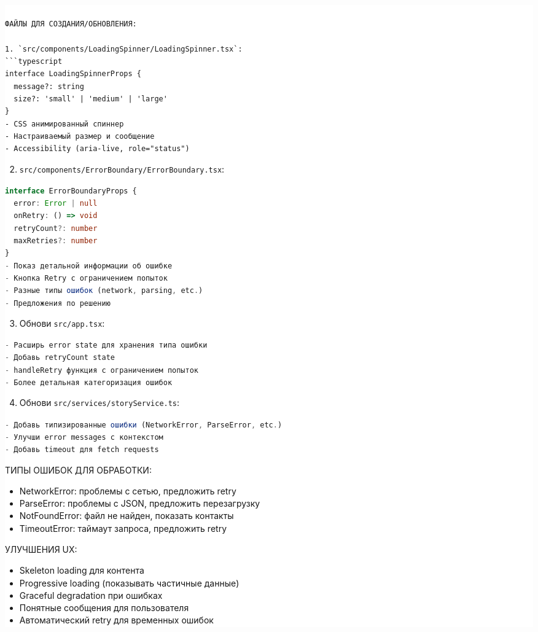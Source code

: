 ````

ФАЙЛЫ ДЛЯ СОЗДАНИЯ/ОБНОВЛЕНИЯ:

1. `src/components/LoadingSpinner/LoadingSpinner.tsx`:
```typescript
interface LoadingSpinnerProps {
  message?: string
  size?: 'small' | 'medium' | 'large'
}
- CSS анимированный спиннер
- Настраиваемый размер и сообщение
- Accessibility (aria-live, role="status")
````

2. `src/components/ErrorBoundary/ErrorBoundary.tsx`:

```typescript
interface ErrorBoundaryProps {
  error: Error | null
  onRetry: () => void
  retryCount?: number
  maxRetries?: number
}
- Показ детальной информации об ошибке
- Кнопка Retry с ограничением попыток
- Разные типы ошибок (network, parsing, etc.)
- Предложения по решению
```

3. Обнови `src/app.tsx`:

```typescript
- Расширь error state для хранения типа ошибки
- Добавь retryCount state
- handleRetry функция с ограничением попыток
- Более детальная категоризация ошибок
```

4. Обнови `src/services/storyService.ts`:

```typescript
- Добавь типизированные ошибки (NetworkError, ParseError, etc.)
- Улучши error messages с контекстом
- Добавь timeout для fetch requests
```

ТИПЫ ОШИБОК ДЛЯ ОБРАБОТКИ:

- NetworkError: проблемы с сетью, предложить retry
- ParseError: проблемы с JSON, предложить перезагрузку
- NotFoundError: файл не найден, показать контакты
- TimeoutError: таймаут запроса, предложить retry

УЛУЧШЕНИЯ UX:

- Skeleton loading для контента
- Progressive loading (показывать частичные данные)
- Graceful degradation при ошибках
- Понятные сообщения для пользователя
- Автоматический retry для временных ошибок
